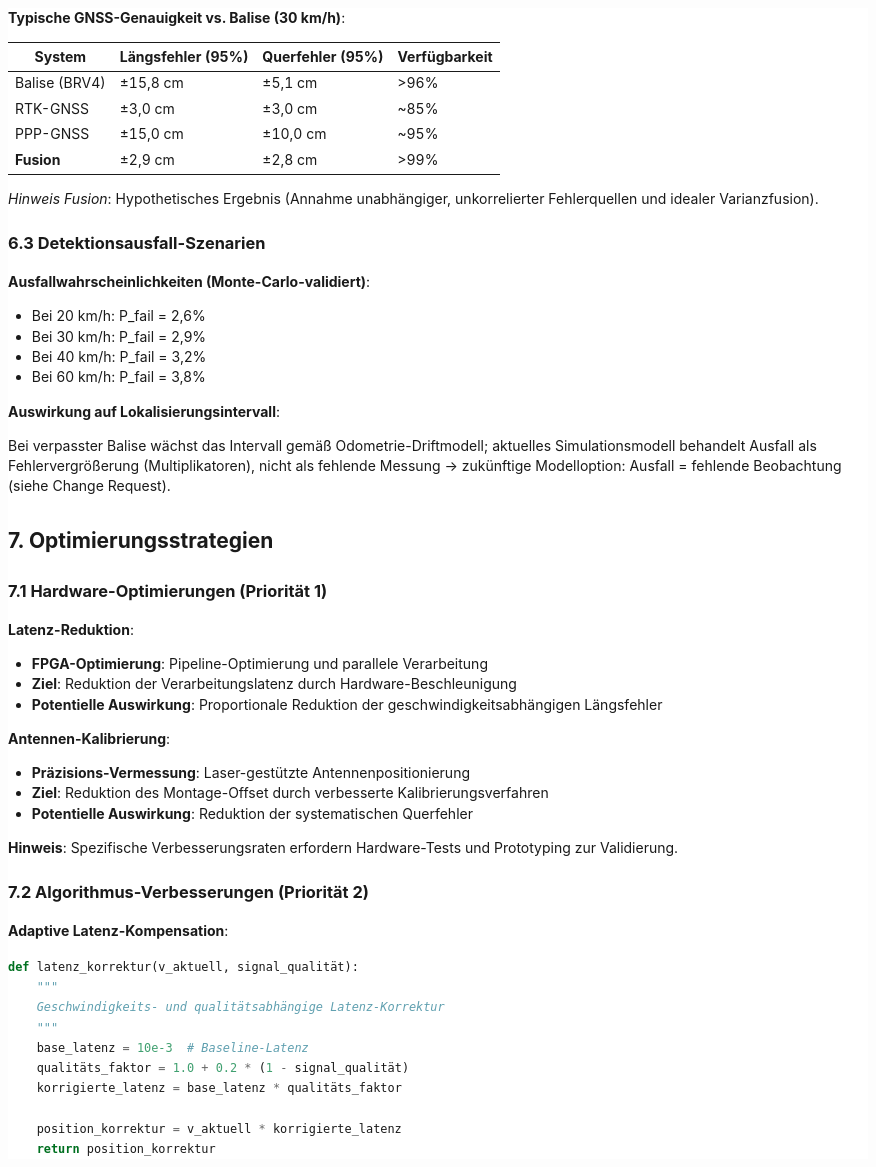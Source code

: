 **Typische GNSS-Genauigkeit vs. Balise (30 km/h)**:

| System | Längsfehler (95%) | Querfehler (95%) | Verfügbarkeit |
|--------|-------------------|------------------|---------------|
| Balise (BRV4) | ±15,8 cm | ±5,1 cm | >96% |
| RTK-GNSS | ±3,0 cm | ±3,0 cm | ~85% |
| PPP-GNSS | ±15,0 cm | ±10,0 cm | ~95% |
| **Fusion** | ±2,9 cm | ±2,8 cm | >99% |

*Hinweis Fusion*: Hypothetisches Ergebnis (Annahme unabhängiger, unkorrelierter Fehlerquellen und idealer Varianzfusion).

### 6.3 Detektionsausfall-Szenarien

**Ausfallwahrscheinlichkeiten (Monte-Carlo-validiert)**:

- Bei 20 km/h: P_fail = 2,6%
- Bei 30 km/h: P_fail = 2,9%
- Bei 40 km/h: P_fail = 3,2%
- Bei 60 km/h: P_fail = 3,8%

**Auswirkung auf Lokalisierungsintervall**:

Bei verpasster Balise wächst das Intervall gemäß Odometrie-Driftmodell; aktuelles Simulationsmodell behandelt Ausfall als Fehlervergrößerung (Multiplikatoren), nicht als fehlende Messung → zukünftige Modelloption: Ausfall = fehlende Beobachtung (siehe Change Request).

## 7. Optimierungsstrategien

### 7.1 Hardware-Optimierungen (Priorität 1)

**Latenz-Reduktion**:

- **FPGA-Optimierung**: Pipeline-Optimierung und parallele Verarbeitung
- **Ziel**: Reduktion der Verarbeitungslatenz durch Hardware-Beschleunigung
- **Potentielle Auswirkung**: Proportionale Reduktion der geschwindigkeitsabhängigen Längsfehler

**Antennen-Kalibrierung**:

- **Präzisions-Vermessung**: Laser-gestützte Antennenpositionierung
- **Ziel**: Reduktion des Montage-Offset durch verbesserte Kalibrierungsverfahren
- **Potentielle Auswirkung**: Reduktion der systematischen Querfehler

**Hinweis**: Spezifische Verbesserungsraten erfordern Hardware-Tests und Prototyping zur Validierung.

### 7.2 Algorithmus-Verbesserungen (Priorität 2)

**Adaptive Latenz-Kompensation**:

```python
def latenz_korrektur(v_aktuell, signal_qualität):
    """
    Geschwindigkeits- und qualitätsabhängige Latenz-Korrektur
    """
    base_latenz = 10e-3  # Baseline-Latenz
    qualitäts_faktor = 1.0 + 0.2 * (1 - signal_qualität)
    korrigierte_latenz = base_latenz * qualitäts_faktor
    
    position_korrektur = v_aktuell * korrigierte_latenz
    return position_korrektur
```
